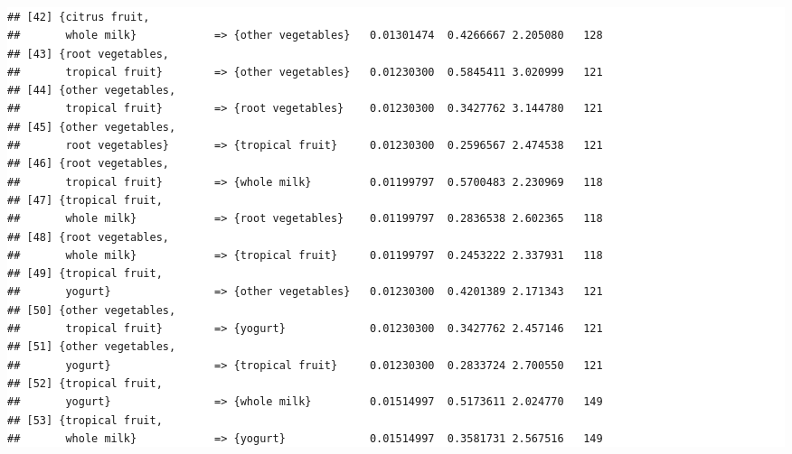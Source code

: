     ## [42] {citrus fruit,                                                                      
    ##       whole milk}            => {other vegetables}   0.01301474  0.4266667 2.205080   128
    ## [43] {root vegetables,                                                                   
    ##       tropical fruit}        => {other vegetables}   0.01230300  0.5845411 3.020999   121
    ## [44] {other vegetables,                                                                  
    ##       tropical fruit}        => {root vegetables}    0.01230300  0.3427762 3.144780   121
    ## [45] {other vegetables,                                                                  
    ##       root vegetables}       => {tropical fruit}     0.01230300  0.2596567 2.474538   121
    ## [46] {root vegetables,                                                                   
    ##       tropical fruit}        => {whole milk}         0.01199797  0.5700483 2.230969   118
    ## [47] {tropical fruit,                                                                    
    ##       whole milk}            => {root vegetables}    0.01199797  0.2836538 2.602365   118
    ## [48] {root vegetables,                                                                   
    ##       whole milk}            => {tropical fruit}     0.01199797  0.2453222 2.337931   118
    ## [49] {tropical fruit,                                                                    
    ##       yogurt}                => {other vegetables}   0.01230300  0.4201389 2.171343   121
    ## [50] {other vegetables,                                                                  
    ##       tropical fruit}        => {yogurt}             0.01230300  0.3427762 2.457146   121
    ## [51] {other vegetables,                                                                  
    ##       yogurt}                => {tropical fruit}     0.01230300  0.2833724 2.700550   121
    ## [52] {tropical fruit,                                                                    
    ##       yogurt}                => {whole milk}         0.01514997  0.5173611 2.024770   149
    ## [53] {tropical fruit,                                                                    
    ##       whole milk}            => {yogurt}             0.01514997  0.3581731 2.567516   149